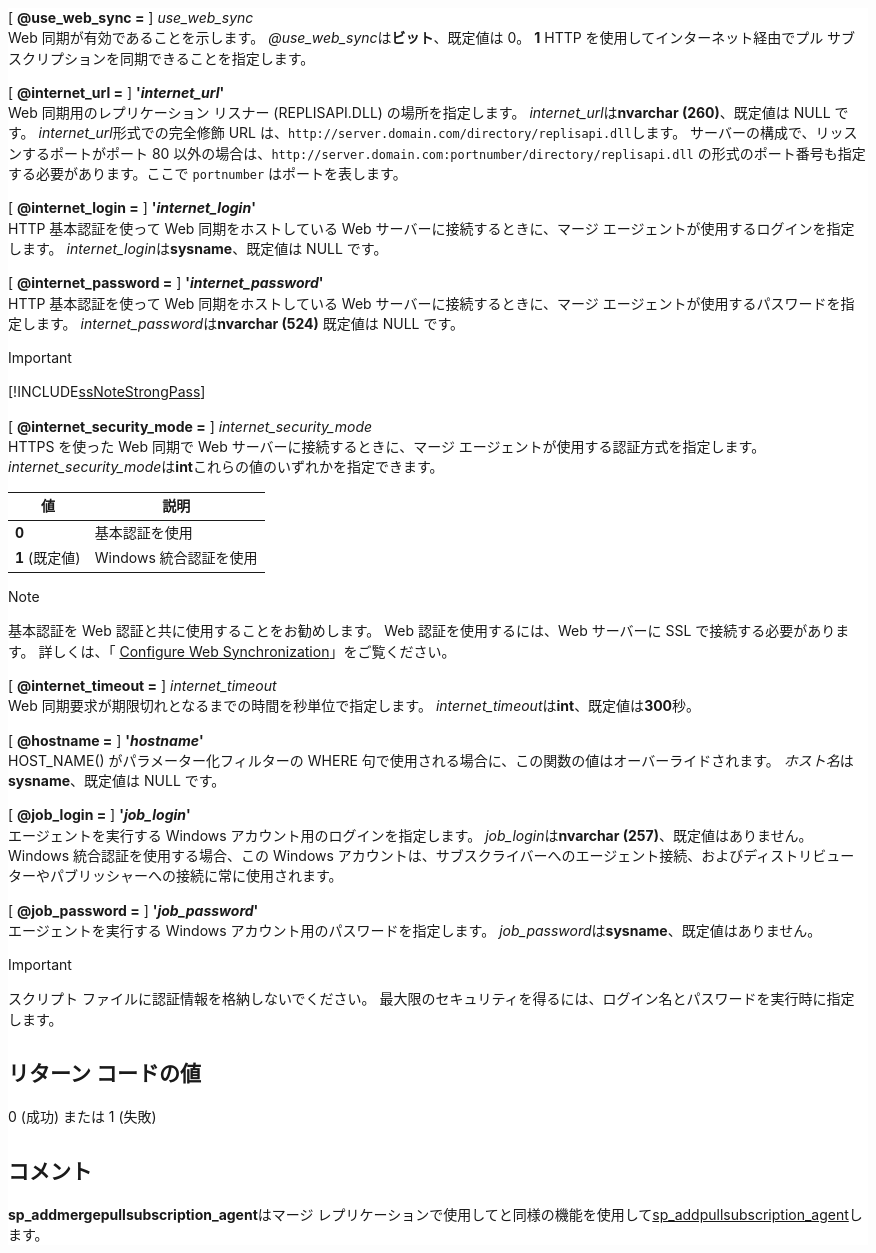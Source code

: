  [ **@use_web_sync =** ] *use_web_sync*  
 Web 同期が有効であることを示します。 *@use_web_sync*は**ビット**、既定値は 0。 **1** HTTP を使用してインターネット経由でプル サブスクリプションを同期できることを指定します。  
  
 [ **@internet_url =** ] **'***internet_url***'**  
 Web 同期用のレプリケーション リスナー (REPLISAPI.DLL) の場所を指定します。 *internet_url*は**nvarchar (260)**、既定値は NULL です。 *internet_url*形式での完全修飾 URL は、`http://server.domain.com/directory/replisapi.dll`します。 サーバーの構成で、リッスンするポートがポート 80 以外の場合は、`http://server.domain.com:portnumber/directory/replisapi.dll` の形式のポート番号も指定する必要があります。ここで `portnumber` はポートを表します。  
  
 [ **@internet_login =** ] **'***internet_login***'**  
 HTTP 基本認証を使って Web 同期をホストしている Web サーバーに接続するときに、マージ エージェントが使用するログインを指定します。 *internet_login*は**sysname**、既定値は NULL です。  
  
 [ **@internet_password =** ] **'***internet_password***'**  
 HTTP 基本認証を使って Web 同期をホストしている Web サーバーに接続するときに、マージ エージェントが使用するパスワードを指定します。 *internet_password*は**nvarchar (524)** 既定値は NULL です。  
  
> [!IMPORTANT]  
>  [!INCLUDE[ssNoteStrongPass](../../includes/ssnotestrongpass-md.md)]  
  
 [ **@internet_security_mode =** ] *internet_security_mode*  
 HTTPS を使った Web 同期で Web サーバーに接続するときに、マージ エージェントが使用する認証方式を指定します。 *internet_security_mode*は**int**これらの値のいずれかを指定できます。  
  
|値|説明|  
|-----------|-----------------|  
|**0**|基本認証を使用|  
|**1** (既定値)|Windows 統合認証を使用|  
  
> [!NOTE]  
>  基本認証を Web 認証と共に使用することをお勧めします。 Web 認証を使用するには、Web サーバーに SSL で接続する必要があります。 詳しくは、「 [Configure Web Synchronization](../../relational-databases/replication/configure-web-synchronization.md)」をご覧ください。  
  
 [ **@internet_timeout =** ] *internet_timeout*  
 Web 同期要求が期限切れとなるまでの時間を秒単位で指定します。 *internet_timeout*は**int**、既定値は**300**秒。  
  
 [ **@hostname =** ] **'***hostname***'**  
 HOST_NAME() がパラメーター化フィルターの WHERE 句で使用される場合に、この関数の値はオーバーライドされます。 *ホスト名*は**sysname**、既定値は NULL です。  
  
 [ **@job_login =** ] **'***job_login***'**  
 エージェントを実行する Windows アカウント用のログインを指定します。 *job_login*は**nvarchar (257)**、既定値はありません。 Windows 統合認証を使用する場合、この Windows アカウントは、サブスクライバーへのエージェント接続、およびディストリビューターやパブリッシャーへの接続に常に使用されます。  
  
 [ **@job_password =** ] **'***job_password***'**  
 エージェントを実行する Windows アカウント用のパスワードを指定します。 *job_password*は**sysname**、既定値はありません。  
  
> [!IMPORTANT]  
>  スクリプト ファイルに認証情報を格納しないでください。 最大限のセキュリティを得るには、ログイン名とパスワードを実行時に指定します。  
  
## <a name="return-code-values"></a>リターン コードの値  
 0 (成功) または 1 (失敗)  
  
## <a name="remarks"></a>コメント  
 **sp_addmergepullsubscription_agent**はマージ レプリケーションで使用してと同様の機能を使用して[sp_addpullsubscription_agent](../../relational-databases/system-stored-procedures/sp-addpullsubscription-agent-transact-sql.md)します。  
  